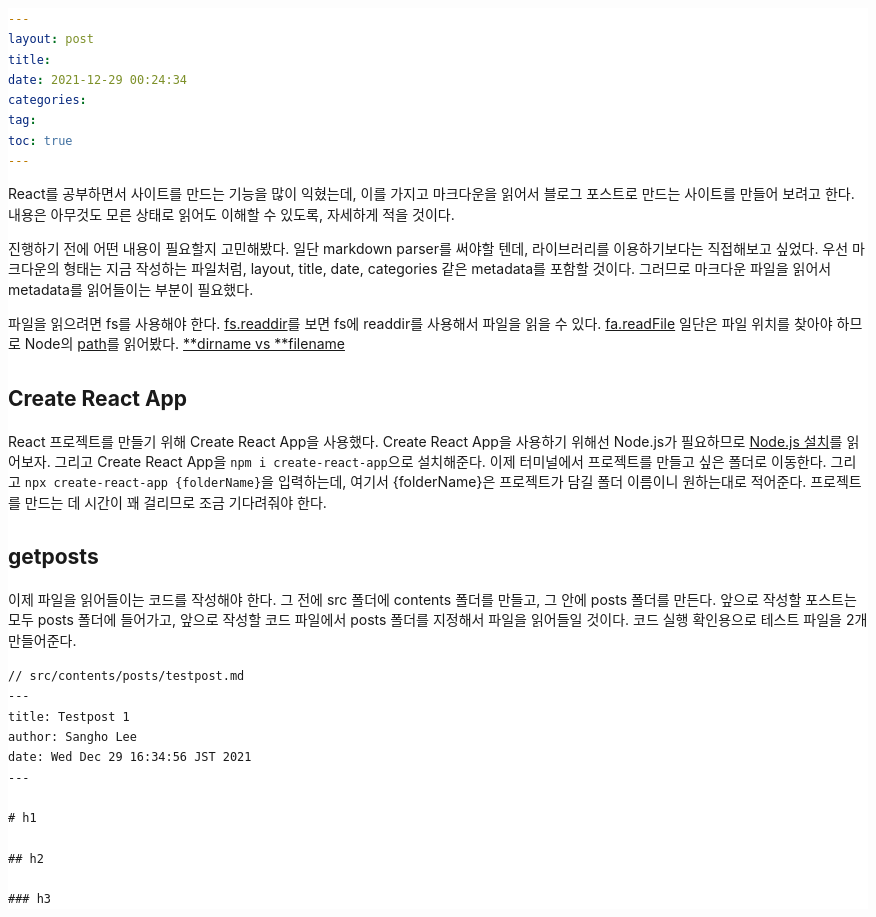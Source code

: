 ```yaml
---
layout: post
title:
date: 2021-12-29 00:24:34
categories:
tag:
toc: true
---
```


React를 공부하면서 사이트를 만드는 기능을 많이 익혔는데, 이를 가지고 마크다운을 읽어서 블로그 포스트로 만드는 사이트를 만들어 보려고 한다.
내용은 아무것도 모른 상태로 읽어도 이해할 수 있도록, 자세하게 적을 것이다.

진행하기 전에 어떤 내용이 필요할지 고민해봤다.
일단 markdown parser를 써야할 텐데, 라이브러리를 이용하기보다는 직접해보고 싶었다.
우선 마크다운의 형태는 지금 작성하는 파일처럼, layout, title, date, categories 같은 metadata를 포함할 것이다.
그러므로 마크다운 파일을 읽어서 metadata를 읽어들이는 부분이 필요했다.

파일을 읽으려면 fs를 사용해야 한다.
[fs.readdir](https://nodejs.org/api/fs.html#fsreaddirpath-options-callback)를 보면 fs에 readdir를 사용해서 파일을 읽을 수 있다.
[fa.readFile](https://nodejs.org/api/fs.html#fsreadfilepath-options-callback)
일단은 파일 위치를 찾아야 하므로 Node의 [path](https://nodejs.org/api/path.html#pathjoinpaths)를 읽어봤다.
[**dirname vs **filename](https://thebook.io/080229/ch03/04/04/)

## Create React App

React 프로젝트를 만들기 위해 Create React App을 사용했다.
Create React App을 사용하기 위해선 Node.js가 필요하므로 [Node.js 설치]()를 읽어보자.
그리고 Create React App을 `npm i create-react-app`으로 설치해준다.
이제 터미널에서 프로젝트를 만들고 싶은 폴더로 이동한다.
그리고 `npx create-react-app {folderName}`을 입력하는데, 여기서 {folderName}은 프로젝트가 담길 폴더 이름이니 원하는대로 적어준다.
프로젝트를 만드는 데 시간이 꽤 걸리므로 조금 기다려줘야 한다.

## getposts

이제 파일을 읽어들이는 코드를 작성해야 한다.
그 전에 src 폴더에 contents 폴더를 만들고, 그 안에 posts 폴더를 만든다.
앞으로 작성할 포스트는 모두 posts 폴더에 들어가고, 앞으로 작성할 코드 파일에서 posts 폴더를 지정해서 파일을 읽어들일 것이다.
코드 실행 확인용으로 테스트 파일을 2개 만들어준다.

```
// src/contents/posts/testpost.md
---
title: Testpost 1
author: Sangho Lee
date: Wed Dec 29 16:34:56 JST 2021
---

# h1

## h2

### h3
```
